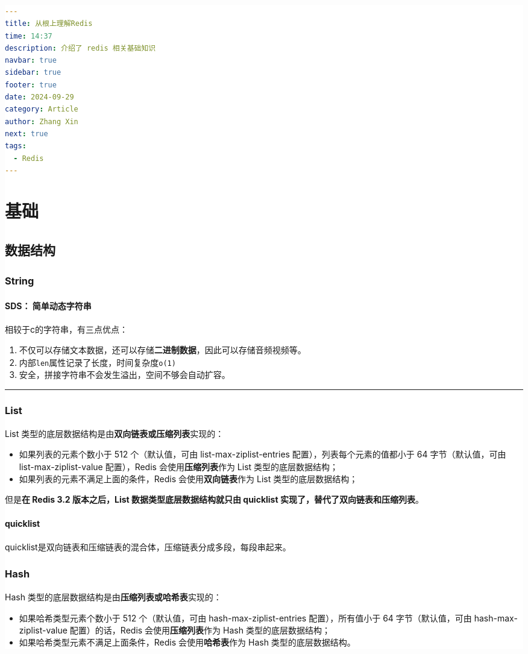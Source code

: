```yaml
---
title: 从根上理解Redis
time: 14:37
description: 介绍了 redis 相关基础知识
navbar: true
sidebar: true
footer: true
date: 2024-09-29
category: Article
author: Zhang Xin
next: true
tags:
  - Redis
---
```

# 基础

## 数据结构

### String

#### SDS： 简单动态字符串

相较于c的字符串，有三点优点：

1. 不仅可以存储文本数据，还可以存储**二进制数据**，因此可以存储音频视频等。
2. 内部`len`属性记录了长度，时间复杂度`o(1)`
3. 安全，拼接字符串不会发生溢出，空间不够会自动扩容。
---
### List

List 类型的底层数据结构是由**双向链表或压缩列表**实现的：

- 如果列表的元素个数小于 512 个（默认值，可由 list-max-ziplist-entries 配置），列表每个元素的值都小于 64 字节（默认值，可由 list-max-ziplist-value 配置），Redis 会使用**压缩列表**作为 List 类型的底层数据结构；
- 如果列表的元素不满足上面的条件，Redis 会使用**双向链表**作为 List 类型的底层数据结构；

但是**在 Redis 3.2 版本之后，List 数据类型底层数据结构就只由 quicklist 实现了，替代了双向链表和压缩列表**。

#### quicklist

quicklist是双向链表和压缩链表的混合体，压缩链表分成多段，每段串起来。

### Hash

Hash 类型的底层数据结构是由**压缩列表或哈希表**实现的：

- 如果哈希类型元素个数小于 512 个（默认值，可由 hash-max-ziplist-entries 配置），所有值小于 64 字节（默认值，可由 hash-max-ziplist-value 配置）的话，Redis 会使用**压缩列表**作为 Hash 类型的底层数据结构；
- 如果哈希类型元素不满足上面条件，Redis 会使用**哈希表**作为 Hash 类型的底层数据结构。
